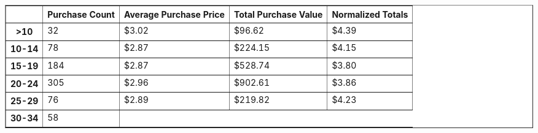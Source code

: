 


<div>
<style>
    .dataframe thead tr:only-child th {
        text-align: right;
    }

    .dataframe thead th {
        text-align: left;
    }

    .dataframe tbody tr th {
        vertical-align: top;
    }
</style>
<table border="1" class="dataframe">
  <thead>
    <tr style="text-align: right;">
      <th></th>
      <th>Purchase Count</th>
      <th>Average Purchase Price</th>
      <th>Total Purchase Value</th>
      <th>Normalized Totals</th>
    </tr>
  </thead>
  <tbody>
    <tr>
      <th>&gt;10</th>
      <td>32</td>
      <td>$3.02</td>
      <td>$96.62</td>
      <td>$4.39</td>
    </tr>
    <tr>
      <th>10-14</th>
      <td>78</td>
      <td>$2.87</td>
      <td>$224.15</td>
      <td>$4.15</td>
    </tr>
    <tr>
      <th>15-19</th>
      <td>184</td>
      <td>$2.87</td>
      <td>$528.74</td>
      <td>$3.80</td>
    </tr>
    <tr>
      <th>20-24</th>
      <td>305</td>
      <td>$2.96</td>
      <td>$902.61</td>
      <td>$3.86</td>
    </tr>
    <tr>
      <th>25-29</th>
      <td>76</td>
      <td>$2.89</td>
      <td>$219.82</td>
      <td>$4.23</td>
    </tr>
    <tr>
      <th>30-34</th>
      <td>58</td>